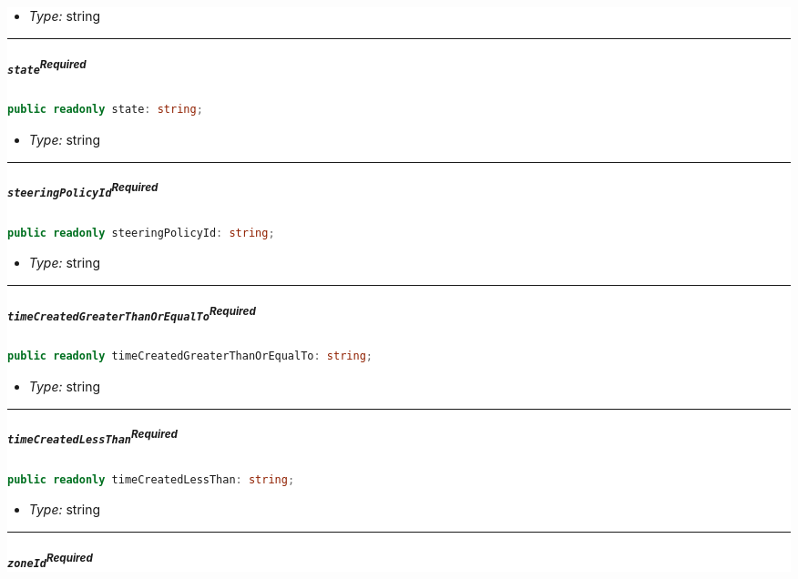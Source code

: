- *Type:* string

---

##### `state`<sup>Required</sup> <a name="state" id="rhizo-co-terraform-provider-oci.dataOciDnsSteeringPolicyAttachments.DataOciDnsSteeringPolicyAttachments.property.state"></a>

```typescript
public readonly state: string;
```

- *Type:* string

---

##### `steeringPolicyId`<sup>Required</sup> <a name="steeringPolicyId" id="rhizo-co-terraform-provider-oci.dataOciDnsSteeringPolicyAttachments.DataOciDnsSteeringPolicyAttachments.property.steeringPolicyId"></a>

```typescript
public readonly steeringPolicyId: string;
```

- *Type:* string

---

##### `timeCreatedGreaterThanOrEqualTo`<sup>Required</sup> <a name="timeCreatedGreaterThanOrEqualTo" id="rhizo-co-terraform-provider-oci.dataOciDnsSteeringPolicyAttachments.DataOciDnsSteeringPolicyAttachments.property.timeCreatedGreaterThanOrEqualTo"></a>

```typescript
public readonly timeCreatedGreaterThanOrEqualTo: string;
```

- *Type:* string

---

##### `timeCreatedLessThan`<sup>Required</sup> <a name="timeCreatedLessThan" id="rhizo-co-terraform-provider-oci.dataOciDnsSteeringPolicyAttachments.DataOciDnsSteeringPolicyAttachments.property.timeCreatedLessThan"></a>

```typescript
public readonly timeCreatedLessThan: string;
```

- *Type:* string

---

##### `zoneId`<sup>Required</sup> <a name="zoneId" id="rhizo-co-terraform-provider-oci.dataOciDnsSteeringPolicyAttachments.DataOciDnsSteeringPolicyAttachments.property.zoneId"></a>
